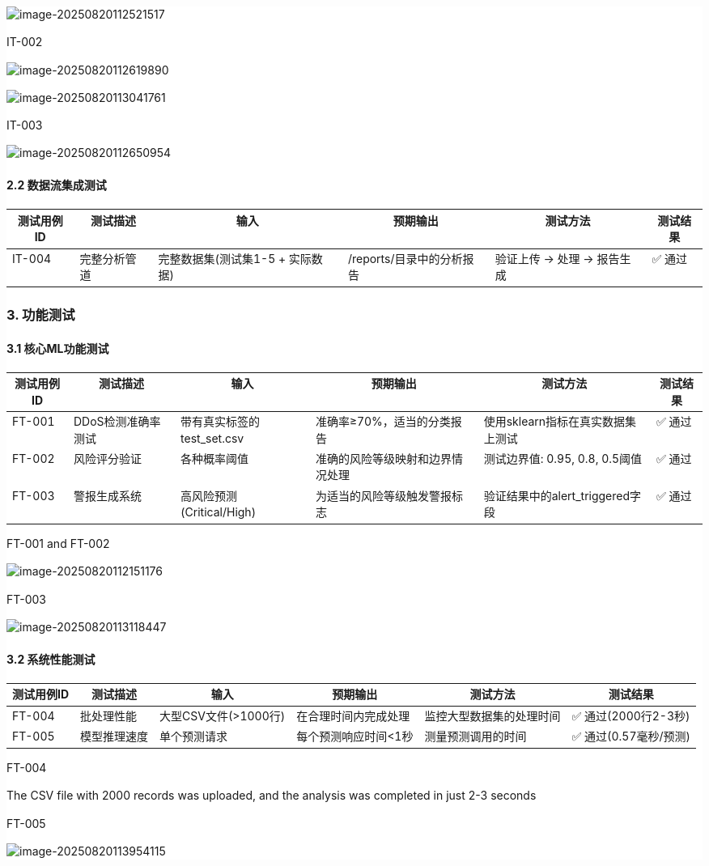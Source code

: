 ![image-20250820112521517](C:\Users\Sean\AppData\Roaming\Typora\typora-user-images\image-20250820112521517.png)

IT-002

![image-20250820112619890](C:\Users\Sean\AppData\Roaming\Typora\typora-user-images\image-20250820112619890.png)

![image-20250820113041761](C:\Users\Sean\AppData\Roaming\Typora\typora-user-images\image-20250820113041761.png)

IT-003

![image-20250820112650954](C:\Users\Sean\AppData\Roaming\Typora\typora-user-images\image-20250820112650954.png)

#### 2.2 数据流集成测试

| 测试用例ID | 测试描述 | 输入 | 预期输出 | 测试方法 | 测试结果 |
|-----------|---------|------|----------|----------|----------|
| IT-004 | 完整分析管道 | 完整数据集(测试集1-5 + 实际数据) | /reports/目录中的分析报告 | 验证上传 → 处理 → 报告生成 | ✅ 通过 |

### 3. 功能测试

#### 3.1 核心ML功能测试

| 测试用例ID | 测试描述 | 输入 | 预期输出 | 测试方法 | 测试结果 |
|-----------|---------|------|----------|----------|----------|
| FT-001 | DDoS检测准确率测试 | 带有真实标签的test_set.csv | 准确率≥70%，适当的分类报告 | 使用sklearn指标在真实数据集上测试 | ✅ 通过 |
| FT-002 | 风险评分验证 | 各种概率阈值 | 准确的风险等级映射和边界情况处理 | 测试边界值: 0.95, 0.8, 0.5阈值 | ✅ 通过 |
| FT-003 | 警报生成系统 | 高风险预测(Critical/High) | 为适当的风险等级触发警报标志 | 验证结果中的alert_triggered字段 | ✅ 通过 |

FT-001 and FT-002

![image-20250820112151176](C:\Users\Sean\AppData\Roaming\Typora\typora-user-images\image-20250820112151176.png)

FT-003

![image-20250820113118447](C:\Users\Sean\AppData\Roaming\Typora\typora-user-images\image-20250820113118447.png)

#### 3.2 系统性能测试

| 测试用例ID | 测试描述 | 输入 | 预期输出 | 测试方法 | 测试结果 |
|-----------|---------|------|----------|----------|----------|
| FT-004 | 批处理性能 | 大型CSV文件(>1000行) | 在合理时间内完成处理 | 监控大型数据集的处理时间 | ✅ 通过(2000行2-3秒) |
| FT-005 | 模型推理速度 | 单个预测请求 | 每个预测响应时间<1秒 | 测量预测调用的时间 | ✅ 通过(0.57毫秒/预测) |

FT-004

The CSV file with 2000 records was uploaded, and the analysis was completed in just 2-3 seconds

FT-005

![image-20250820113954115](C:\Users\Sean\AppData\Roaming\Typora\typora-user-images\image-20250820113954115.png)
